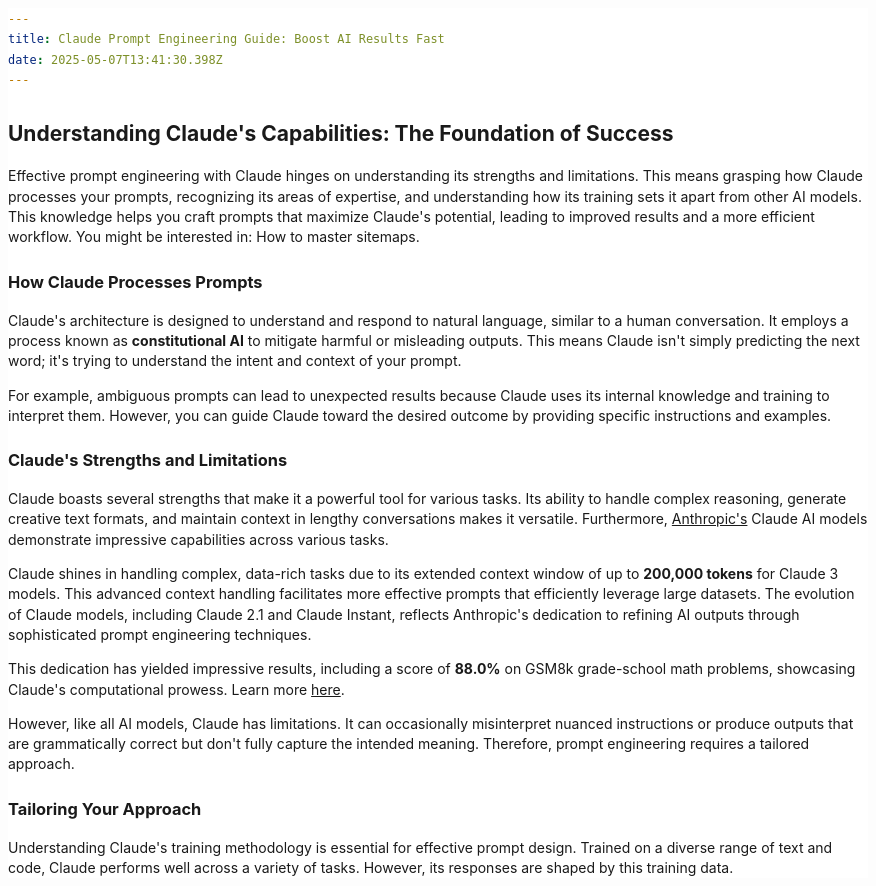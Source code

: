 ```yaml
---
title: Claude Prompt Engineering Guide: Boost AI Results Fast
date: 2025-05-07T13:41:30.398Z
---
```


## Understanding Claude's Capabilities: The Foundation of Success

Effective prompt engineering with Claude hinges on understanding its strengths and limitations. This means grasping how Claude processes your prompts, recognizing its areas of expertise, and understanding how its training sets it apart from other AI models. This knowledge helps you craft prompts that maximize Claude's potential, leading to improved results and a more efficient workflow. You might be interested in: How to master sitemaps.

### How Claude Processes Prompts

Claude's architecture is designed to understand and respond to natural language, similar to a human conversation. It employs a process known as **constitutional AI** to mitigate harmful or misleading outputs. This means Claude isn't simply predicting the next word; it's trying to understand the intent and context of your prompt.

For example, ambiguous prompts can lead to unexpected results because Claude uses its internal knowledge and training to interpret them. However, you can guide Claude toward the desired outcome by providing specific instructions and examples.

### Claude's Strengths and Limitations

Claude boasts several strengths that make it a powerful tool for various tasks. Its ability to handle complex reasoning, generate creative text formats, and maintain context in lengthy conversations makes it versatile. Furthermore, [Anthropic's](https://www.anthropic.com/) Claude AI models demonstrate impressive capabilities across various tasks.

Claude shines in handling complex, data-rich tasks due to its extended context window of up to **200,000 tokens** for Claude 3 models. This advanced context handling facilitates more effective prompts that efficiently leverage large datasets. The evolution of Claude models, including Claude 2.1 and Claude Instant, reflects Anthropic's dedication to refining AI outputs through sophisticated prompt engineering techniques.

This dedication has yielded impressive results, including a score of **88.0%** on GSM8k grade-school math problems, showcasing Claude's computational prowess. Learn more [here](https://docs.anthropic.com/en/docs/build-with-claude/prompt-engineering/long-context-tips).

However, like all AI models, Claude has limitations. It can occasionally misinterpret nuanced instructions or produce outputs that are grammatically correct but don't fully capture the intended meaning. Therefore, prompt engineering requires a tailored approach.

### Tailoring Your Approach

Understanding Claude's training methodology is essential for effective prompt design. Trained on a diverse range of text and code, Claude performs well across a variety of tasks. However, its responses are shaped by this training data.
